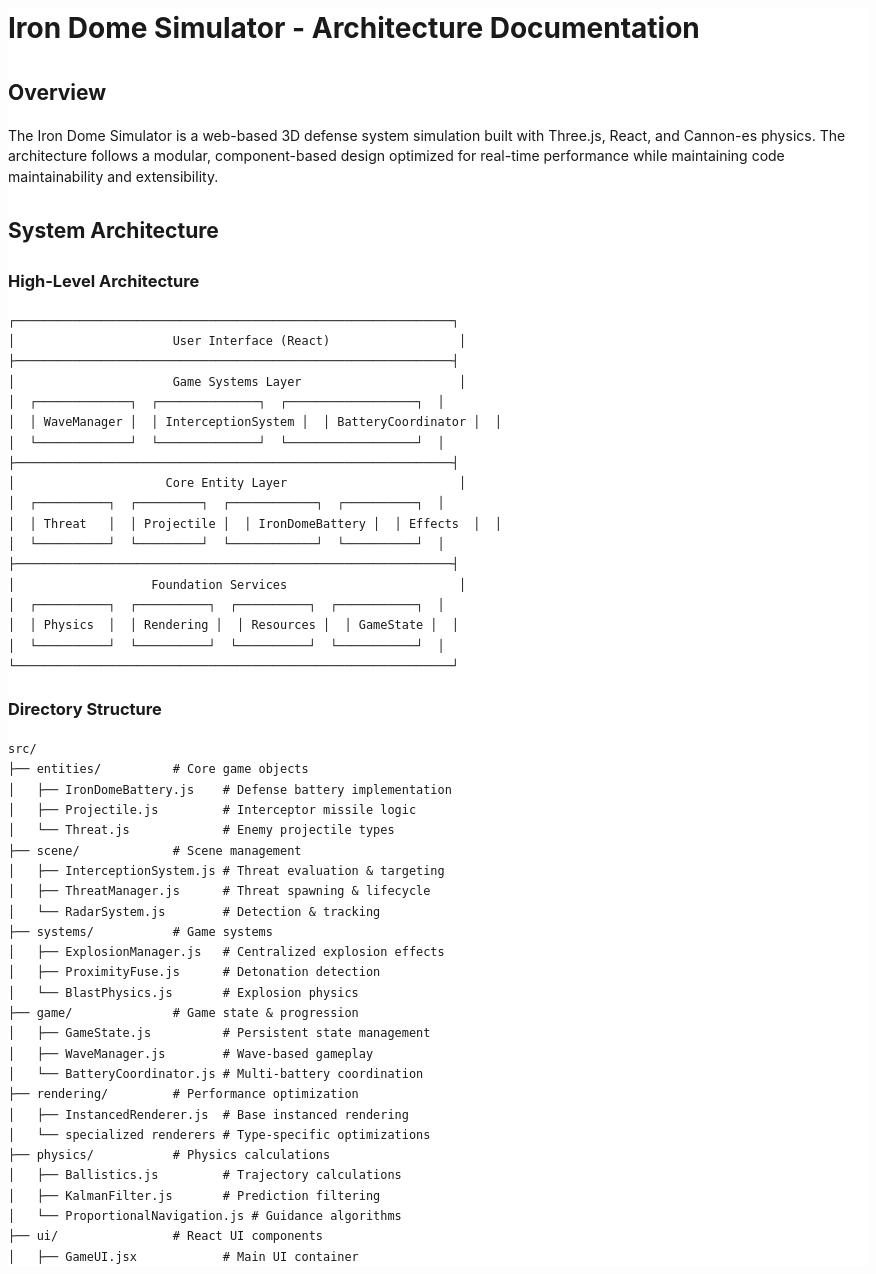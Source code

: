 # Iron Dome Simulator - Architecture Documentation

## Overview

The Iron Dome Simulator is a web-based 3D defense system simulation built with Three.js, React, and Cannon-es physics. The architecture follows a modular, component-based design optimized for real-time performance while maintaining code maintainability and extensibility.

## System Architecture

### High-Level Architecture

```
┌─────────────────────────────────────────────────────────────┐
│                      User Interface (React)                  │
├─────────────────────────────────────────────────────────────┤
│                      Game Systems Layer                      │
│  ┌─────────────┐  ┌──────────────┐  ┌──────────────────┐  │
│  │ WaveManager │  │ InterceptionSystem │  │ BatteryCoordinator │  │
│  └─────────────┘  └──────────────┘  └──────────────────┘  │
├─────────────────────────────────────────────────────────────┤
│                     Core Entity Layer                        │
│  ┌──────────┐  ┌─────────┐  ┌────────────┐  ┌──────────┐  │
│  │ Threat   │  │ Projectile │  │ IronDomeBattery │  │ Effects  │  │
│  └──────────┘  └─────────┘  └────────────┘  └──────────┘  │
├─────────────────────────────────────────────────────────────┤
│                   Foundation Services                        │
│  ┌──────────┐  ┌──────────┐  ┌──────────┐  ┌───────────┐  │
│  │ Physics  │  │ Rendering │  │ Resources │  │ GameState │  │
│  └──────────┘  └──────────┘  └──────────┘  └───────────┘  │
└─────────────────────────────────────────────────────────────┘
```

### Directory Structure

```
src/
├── entities/          # Core game objects
│   ├── IronDomeBattery.js    # Defense battery implementation
│   ├── Projectile.js         # Interceptor missile logic
│   └── Threat.js             # Enemy projectile types
├── scene/             # Scene management
│   ├── InterceptionSystem.js # Threat evaluation & targeting
│   ├── ThreatManager.js      # Threat spawning & lifecycle
│   └── RadarSystem.js        # Detection & tracking
├── systems/           # Game systems
│   ├── ExplosionManager.js   # Centralized explosion effects
│   ├── ProximityFuse.js      # Detonation detection
│   └── BlastPhysics.js       # Explosion physics
├── game/              # Game state & progression
│   ├── GameState.js          # Persistent state management
│   ├── WaveManager.js        # Wave-based gameplay
│   └── BatteryCoordinator.js # Multi-battery coordination
├── rendering/         # Performance optimization
│   ├── InstancedRenderer.js  # Base instanced rendering
│   └── specialized renderers # Type-specific optimizations
├── physics/           # Physics calculations
│   ├── Ballistics.js         # Trajectory calculations
│   ├── KalmanFilter.js       # Prediction filtering
│   └── ProportionalNavigation.js # Guidance algorithms
├── ui/                # React UI components
│   ├── GameUI.jsx            # Main UI container
```